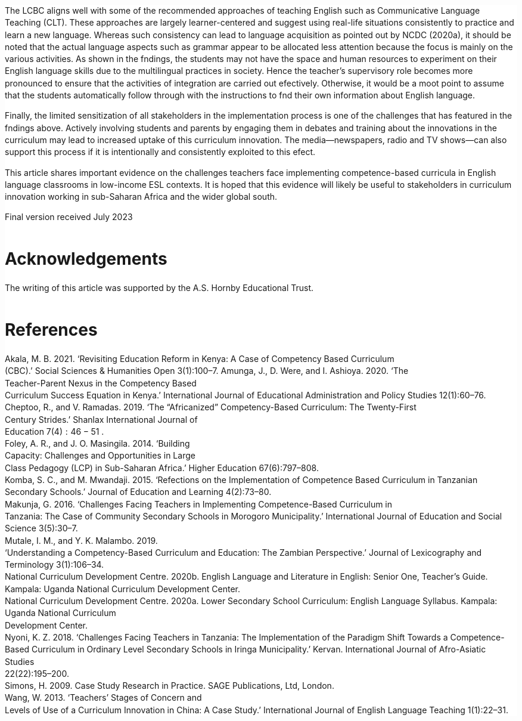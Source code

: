 The LCBC aligns well with some of the recommended approaches of teaching English such as Communicative Language Teaching (CLT). These approaches are largely learner-centered and suggest using real-life situations consistently to practice and learn a new language. Whereas such consistency can lead to language acquisition as pointed out by NCDC (2020a), it should be noted that the actual language aspects such as grammar appear to be allocated less attention because the focus is mainly on the various activities. As shown in the fndings, the students may not have the space and human resources to experiment on their English language skills due to the multilingual practices in society. Hence the teacher’s supervisory role becomes more pronounced to ensure that the activities of integration are carried out efectively. Otherwise, it would be a moot point to assume that the students automatically follow through with the instructions to fnd their own information about English language.

Finally, the limited sensitization of all stakeholders in the implementation process is one of the challenges that has featured in the fndings above. Actively involving students and parents by engaging them in debates and training about the innovations in the curriculum may lead to increased uptake of this curriculum innovation. The media—newspapers, radio and TV shows—can also support this process if it is intentionally and consistently exploited to this efect.

This article shares important evidence on the challenges teachers face implementing competence-based curricula in English language classrooms in low-income ESL contexts. It is hoped that this evidence will likely be useful to stakeholders in curriculum innovation working in sub-Saharan Africa and the wider global south.

Final version received July 2023

# Acknowledgements

The writing of this article was supported by the A.S. Hornby Educational Trust.

# References

Akala, M. B. 2021. ‘Revisiting Education Reform in Kenya: A Case of Competency Based Curriculum   
(CBC).’ Social Sciences & Humanities Open 3(1):100–7. Amunga, J., D. Were, and I. Ashioya. 2020. ‘The   
Teacher-Parent Nexus in the Competency Based   
Curriculum Success Equation in Kenya.’ International Journal of Educational Administration and Policy Studies 12(1):60–76.   
Cheptoo, R., and V. Ramadas. 2019. ‘The “Africanized” Competency-Based Curriculum: The Twenty-First   
Century Strides.’ Shanlax International Journal of   
Education $7 ( 4 ) : 4 6 - 5 1$ .   
Foley, A. R., and J. O. Masingila. 2014. ‘Building   
Capacity: Challenges and Opportunities in Large   
Class Pedagogy (LCP) in Sub-Saharan Africa.’ Higher Education 67(6):797–808.   
Komba, S. C., and M. Mwandaji. 2015. ‘Refections on the Implementation of Competence Based Curriculum in Tanzanian Secondary Schools.’ Journal of Education and Learning 4(2):73–80.   
Makunja, G. 2016. ‘Challenges Facing Teachers in Implementing Competence-Based Curriculum in   
Tanzania: The Case of Community Secondary Schools in Morogoro Municipality.’ International Journal of Education and Social Science 3(5):30–7.   
Mutale, I. M., and Y. K. Malambo. 2019.   
‘Understanding a Competency-Based Curriculum and Education: The Zambian Perspective.’ Journal of Lexicography and Terminology 3(1):106–34.   
National Curriculum Development Centre. 2020b. English Language and Literature in English: Senior One, Teacher’s Guide. Kampala: Uganda National Curriculum Development Center.   
National Curriculum Development Centre. 2020a. Lower Secondary School Curriculum: English Language Syllabus. Kampala: Uganda National Curriculum   
Development Center.   
Nyoni, K. Z. 2018. ‘Challenges Facing Teachers in Tanzania: The Implementation of the Paradigm Shift Towards a Competence-Based Curriculum in Ordinary Level Secondary Schools in Iringa Municipality.’ Kervan. International Journal of Afro-Asiatic Studies   
22(22):195–200.   
Simons, H. 2009. Case Study Research in Practice. SAGE Publications, Ltd, London.   
Wang, W. 2013. ‘Teachers’ Stages of Concern and   
Levels of Use of a Curriculum Innovation in China: A Case Study.’ International Journal of English Language Teaching 1(1):22–31.   